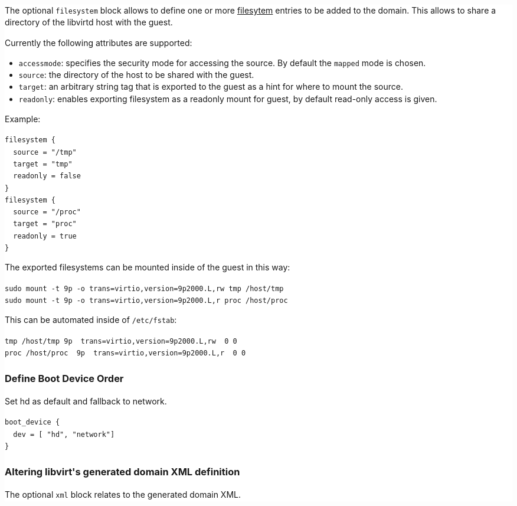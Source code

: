 The optional `filesystem` block allows to define one or more [filesytem](https://libvirt.org/formatdomain.html#elementsFilesystems)
entries to be added to the domain. This allows to share a directory of the libvirtd
host with the guest.

Currently the following attributes are supported:

  * `accessmode`: specifies the security mode for accessing the source. By default
    the `mapped` mode is chosen.
  * `source`: the directory of the host to be shared with the guest.
  * `target`: an arbitrary string tag that is exported to the guest as a hint for
     where to mount the source.
  * `readonly`: enables exporting filesystem as a readonly mount for guest, by
    default read-only access is given.

Example:

```hcl
filesystem {
  source = "/tmp"
  target = "tmp"
  readonly = false
}
filesystem {
  source = "/proc"
  target = "proc"
  readonly = true
}
```

The exported filesystems can be mounted inside of the guest in this way:

```hcl
sudo mount -t 9p -o trans=virtio,version=9p2000.L,rw tmp /host/tmp
sudo mount -t 9p -o trans=virtio,version=9p2000.L,r proc /host/proc
```

This can be automated inside of `/etc/fstab`:
```hcl
tmp /host/tmp 9p  trans=virtio,version=9p2000.L,rw  0 0
proc /host/proc  9p  trans=virtio,version=9p2000.L,r  0 0
```

### Define Boot Device Order

Set hd as default and fallback to network.

```hcl
boot_device {
  dev = [ "hd", "network"]
}
```

### Altering libvirt's generated domain XML definition

The optional `xml` block relates to the generated domain XML.
